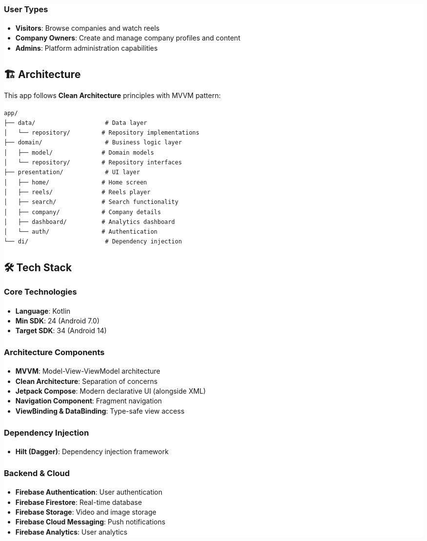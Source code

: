 ### User Types
- **Visitors**: Browse companies and watch reels
- **Company Owners**: Create and manage company profiles and content
- **Admins**: Platform administration capabilities

## 🏗️ Architecture

This app follows **Clean Architecture** principles with MVVM pattern:

```
app/
├── data/                    # Data layer
│   └── repository/         # Repository implementations
├── domain/                  # Business logic layer
│   ├── model/              # Domain models
│   └── repository/         # Repository interfaces
├── presentation/            # UI layer
│   ├── home/               # Home screen
│   ├── reels/              # Reels player
│   ├── search/             # Search functionality
│   ├── company/            # Company details
│   ├── dashboard/          # Analytics dashboard
│   └── auth/               # Authentication
└── di/                      # Dependency injection
```

## 🛠️ Tech Stack

### Core Technologies
- **Language**: Kotlin
- **Min SDK**: 24 (Android 7.0)
- **Target SDK**: 34 (Android 14)

### Architecture Components
- **MVVM**: Model-View-ViewModel architecture
- **Clean Architecture**: Separation of concerns
- **Jetpack Compose**: Modern declarative UI (alongside XML)
- **Navigation Component**: Fragment navigation
- **ViewBinding & DataBinding**: Type-safe view access

### Dependency Injection
- **Hilt (Dagger)**: Dependency injection framework

### Backend & Cloud
- **Firebase Authentication**: User authentication
- **Firebase Firestore**: Real-time database
- **Firebase Storage**: Video and image storage
- **Firebase Cloud Messaging**: Push notifications
- **Firebase Analytics**: User analytics
